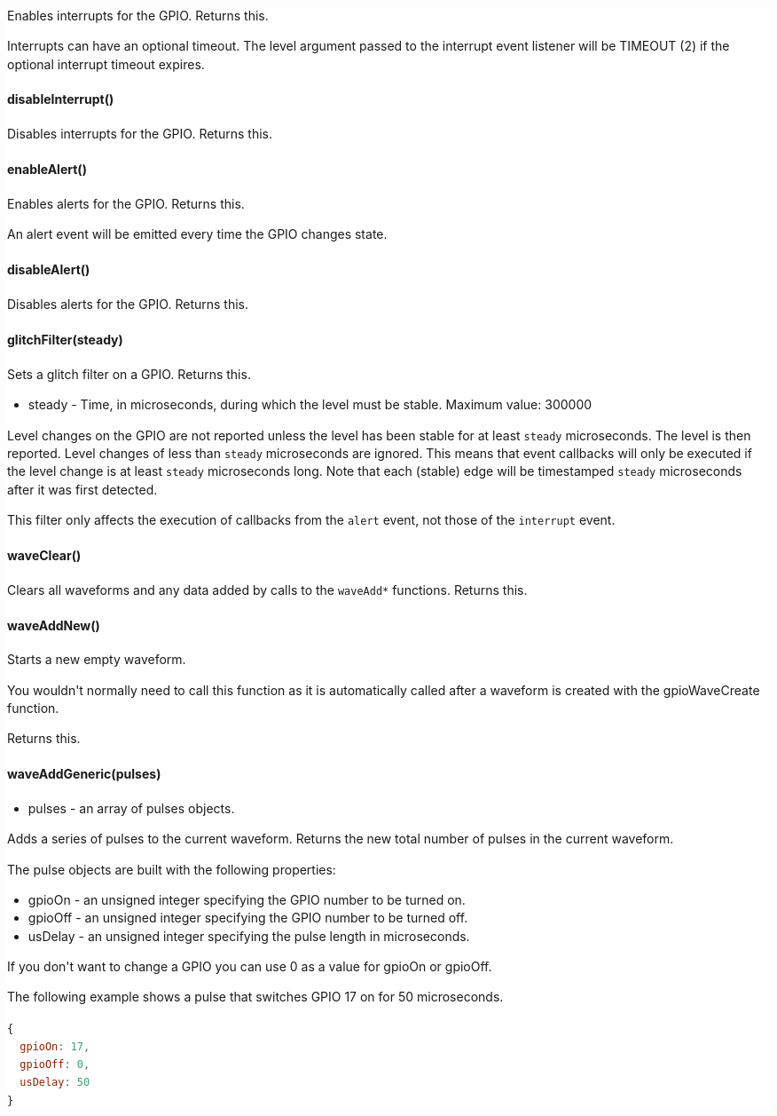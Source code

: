 Enables interrupts for the GPIO. Returns this.

Interrupts can have an optional timeout. The level argument passed to the
interrupt event listener will be TIMEOUT (2) if the optional interrupt timeout
expires.

#### disableInterrupt()
Disables interrupts for the GPIO. Returns this.

#### enableAlert()
Enables alerts for the GPIO. Returns this.

An alert event will be emitted every time the GPIO changes state.

#### disableAlert()
Disables alerts for the GPIO. Returns this.

#### glitchFilter(steady)
Sets a glitch filter on a GPIO. Returns this.
- steady - Time, in microseconds, during which the level must be stable. Maximum value: 300000

Level changes on the GPIO are not reported unless the level has been stable for at least `steady` microseconds. The level is then reported. Level changes of less than `steady` microseconds are ignored. This means that event callbacks will only be executed if the level change is at least `steady` microseconds long. Note that each (stable) edge will be timestamped `steady` microseconds after it was first detected.

This filter only affects the execution of callbacks from the `alert` event, not those of the `interrupt` event.

#### waveClear()
Clears all waveforms and any data added by calls to the `waveAdd*` functions. Returns this.

#### waveAddNew()
Starts a new empty waveform. 

You wouldn't normally need to call this function as it is automatically called after a waveform is created with the gpioWaveCreate function. 

Returns this.

#### waveAddGeneric(pulses)
- pulses - an array of pulses objects.

Adds a series of pulses to the current waveform. Returns the new total number of pulses in the current waveform.

The pulse objects are built with the following properties:
- gpioOn - an unsigned integer specifying the GPIO number to be turned on.
- gpioOff - an unsigned integer specifying the GPIO number to be turned off.
- usDelay - an unsigned integer specifying the pulse length in microseconds.

If you don't want to change a GPIO you can use 0 as a value for gpioOn or gpioOff.

The following example shows a pulse that switches GPIO 17 on for 50 microseconds.
```js
{
  gpioOn: 17,
  gpioOff: 0,
  usDelay: 50
}
```
